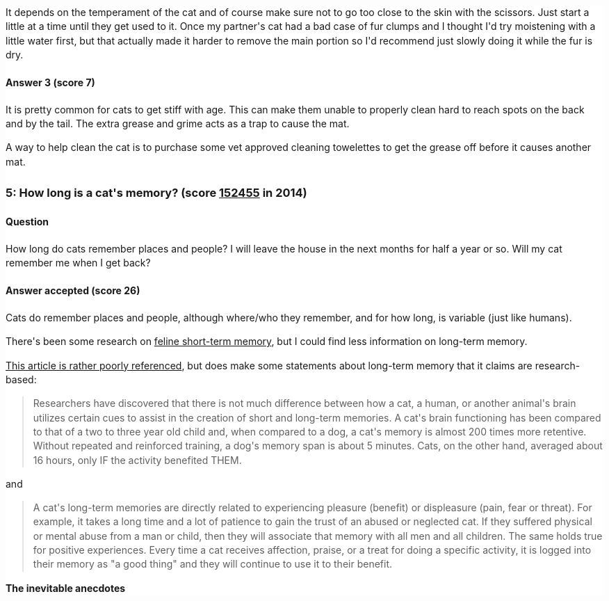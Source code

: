 It depends on the temperament of the cat and of course make sure not to go too close to the skin with the scissors. Just start a little at a time until they get used to it. Once my partner's cat had a bad case of fur clumps and I thought I'd try moistening with a little water first, but that actually made it harder to remove the main portion so I'd recommend just slowly doing it while the fur is dry.  

#### Answer 3 (score 7)
It is pretty common for cats to get stiff with age.  This can make them unable to properly clean hard to reach spots on the back and by the tail.  The extra grease and grime acts as a trap to cause the mat.  

A way to help clean the cat is to purchase some vet approved cleaning towelettes to get the grease off before it causes another mat.    

</b> </em> </i> </small> </strong> </sub> </sup>

### 5: How long is a cat's memory? (score [152455](https://stackoverflow.com/q/3075) in 2014)

#### Question
How long do cats remember places and people? I will leave the house in the next months for half a year or so. Will my cat remember me when I get back?  

#### Answer accepted (score 26)
Cats do remember places and people, although where/who they remember, and for how long, is variable (just like humans).  

There's been some research on <a href="http://www.livescience.com/1819-feline-memories-fleeting.html">feline short-term memory</a>, but I could find less information on long-term memory.  

<a href="http://www.critters360.com/index.php/feline-memory-retention-cats-remembering-cats-memories-short-term-memory-long-term-memory-21774/">This article is rather poorly referenced</a>, but does make some statements about long-term memory that it claims are research-based:  

<blockquote>
  Researchers have discovered that there is not much difference between how a cat, a human, or another animal's brain utilizes certain cues to assist in the creation of short and long-term memories. A cat's brain functioning has been compared to that of a two to three year old child and, when compared to a dog, a cat's memory is almost 200 times more retentive. Without repeated and reinforced training, a dog's memory span is about 5 minutes. Cats, on the other hand, averaged about 16 hours, only IF the activity benefited THEM.  
</blockquote>

and   

<blockquote>
  A cat's long-term memories are directly related to experiencing pleasure (benefit) or displeasure (pain, fear or threat). For example, it takes a long time and a lot of patience to gain the trust of an abused or neglected cat. If they suffered physical or mental abuse from a man or child, then they will associate that memory with all men and all children. The same holds true for positive experiences. Every time a cat receives affection, praise, or a treat for doing a specific activity, it is logged into their memory as "a good thing" and they will continue to use it to their benefit.  
</blockquote>

<strong>The inevitable anecdotes</strong>  

